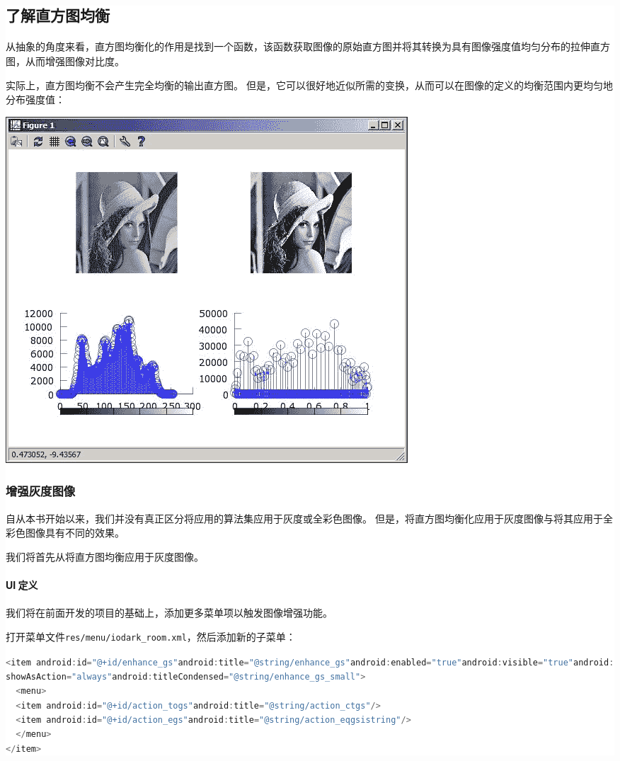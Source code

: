 ## 了解直方图均衡

从抽象的角度来看，直方图均衡化的作用是找到一个函数，该函数获取图像的原始直方图并将其转换为具有图像强度值均匀分布的拉伸直方图，从而增强图像对比度。

实际上，直方图均衡不会产生完全均衡的输出直方图。 但是，它可以很好地近似所需的变换，从而可以在图像的定义的均衡范围内更均匀地分布强度值：

![Understanding histogram equalization](img/image00159.jpeg)

### 增强灰度图像

自从本书开始以来，我们并没有真正区分将应用的算法集应用于灰度或全彩色图像。 但是，将直方图均衡化应用于灰度图像与将其应用于全彩色图像具有不同的效果。

我们将首先从将直方图均衡应用于灰度图像。

#### UI 定义

我们将在前面开发的项目的基础上，添加更多菜单项以触发图像增强功能。

打开菜单文件`res/menu/iodark_room.xml`，然后添加新的子菜单：

```java
<item android:id="@+id/enhance_gs"android:title="@string/enhance_gs"android:enabled="true"android:visible="true"android:showAsAction="always"android:titleCondensed="@string/enhance_gs_small">
  <menu>
  <item android:id="@+id/action_togs"android:title="@string/action_ctgs"/>
  <item android:id="@+id/action_egs"android:title="@string/action_eqgsistring"/>
  </menu>
</item>
```
